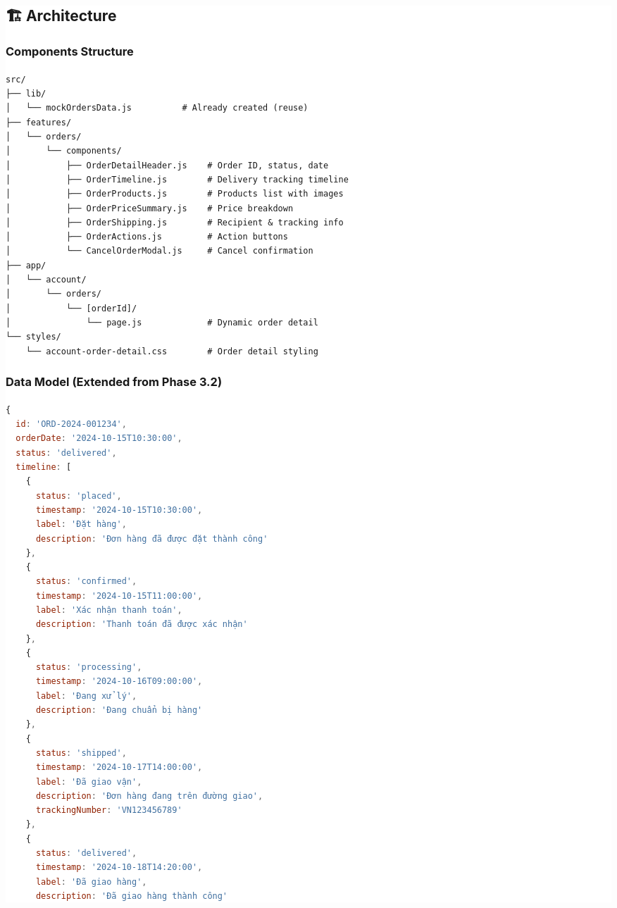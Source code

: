 ## 🏗️ Architecture

### Components Structure
```
src/
├── lib/
│   └── mockOrdersData.js          # Already created (reuse)
├── features/
│   └── orders/
│       └── components/
│           ├── OrderDetailHeader.js    # Order ID, status, date
│           ├── OrderTimeline.js        # Delivery tracking timeline
│           ├── OrderProducts.js        # Products list with images
│           ├── OrderPriceSummary.js    # Price breakdown
│           ├── OrderShipping.js        # Recipient & tracking info
│           ├── OrderActions.js         # Action buttons
│           └── CancelOrderModal.js     # Cancel confirmation
├── app/
│   └── account/
│       └── orders/
│           └── [orderId]/
│               └── page.js             # Dynamic order detail
└── styles/
    └── account-order-detail.css        # Order detail styling
```

### Data Model (Extended from Phase 3.2)
```javascript
{
  id: 'ORD-2024-001234',
  orderDate: '2024-10-15T10:30:00',
  status: 'delivered',
  timeline: [
    { 
      status: 'placed', 
      timestamp: '2024-10-15T10:30:00', 
      label: 'Đặt hàng',
      description: 'Đơn hàng đã được đặt thành công'
    },
    { 
      status: 'confirmed', 
      timestamp: '2024-10-15T11:00:00', 
      label: 'Xác nhận thanh toán',
      description: 'Thanh toán đã được xác nhận'
    },
    { 
      status: 'processing', 
      timestamp: '2024-10-16T09:00:00', 
      label: 'Đang xử lý',
      description: 'Đang chuẩn bị hàng'
    },
    { 
      status: 'shipped', 
      timestamp: '2024-10-17T14:00:00', 
      label: 'Đã giao vận',
      description: 'Đơn hàng đang trên đường giao',
      trackingNumber: 'VN123456789'
    },
    { 
      status: 'delivered', 
      timestamp: '2024-10-18T14:20:00', 
      label: 'Đã giao hàng',
      description: 'Đã giao hàng thành công'
```